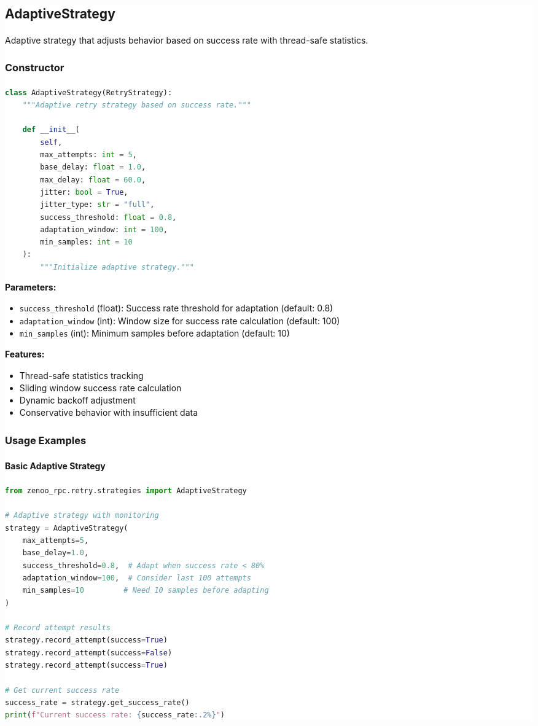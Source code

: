 ## AdaptiveStrategy

Adaptive strategy that adjusts behavior based on success rate with thread-safe statistics.

### Constructor

```python
class AdaptiveStrategy(RetryStrategy):
    """Adaptive retry strategy based on success rate."""
    
    def __init__(
        self,
        max_attempts: int = 5,
        base_delay: float = 1.0,
        max_delay: float = 60.0,
        jitter: bool = True,
        jitter_type: str = "full",
        success_threshold: float = 0.8,
        adaptation_window: int = 100,
        min_samples: int = 10
    ):
        """Initialize adaptive strategy."""
```

**Parameters:**

- `success_threshold` (float): Success rate threshold for adaptation (default: 0.8)
- `adaptation_window` (int): Window size for success rate calculation (default: 100)
- `min_samples` (int): Minimum samples before adaptation (default: 10)

**Features:**

- Thread-safe statistics tracking
- Sliding window success rate calculation
- Dynamic backoff adjustment
- Conservative behavior with insufficient data

### Usage Examples

#### Basic Adaptive Strategy

```python
from zenoo_rpc.retry.strategies import AdaptiveStrategy

# Adaptive strategy with monitoring
strategy = AdaptiveStrategy(
    max_attempts=5,
    base_delay=1.0,
    success_threshold=0.8,  # Adapt when success rate < 80%
    adaptation_window=100,  # Consider last 100 attempts
    min_samples=10         # Need 10 samples before adapting
)

# Record attempt results
strategy.record_attempt(success=True)
strategy.record_attempt(success=False)
strategy.record_attempt(success=True)

# Get current success rate
success_rate = strategy.get_success_rate()
print(f"Current success rate: {success_rate:.2%}")
```
